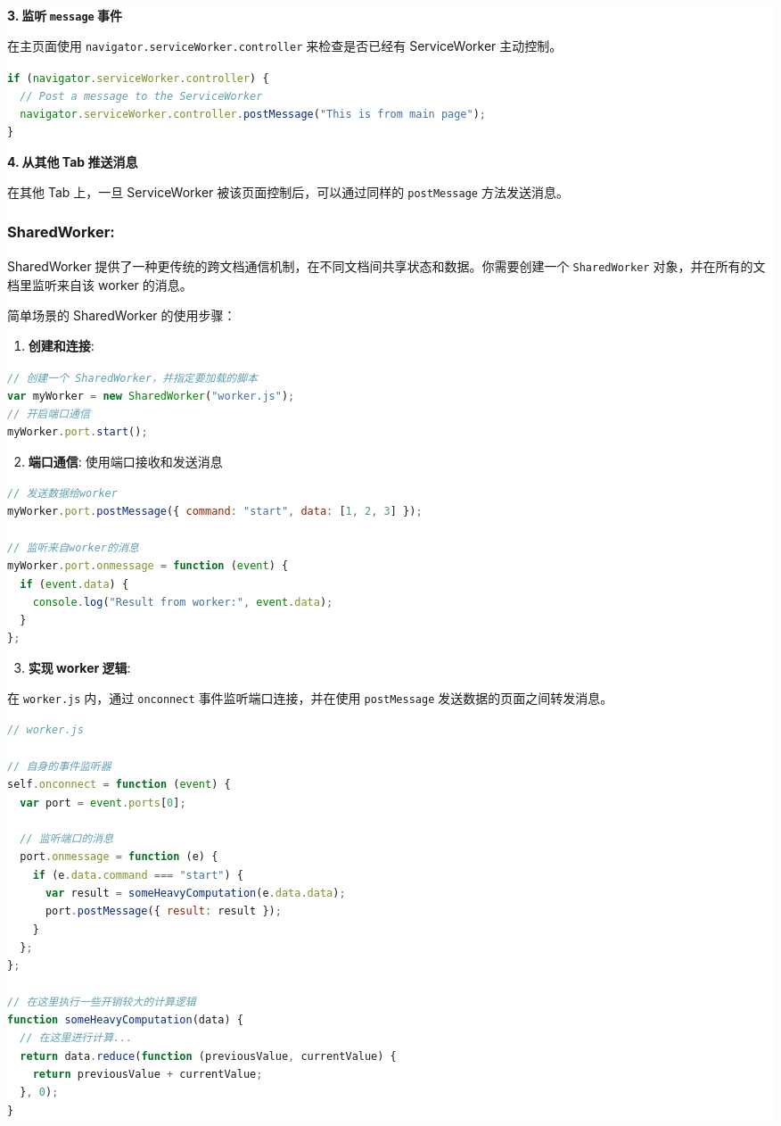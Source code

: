**3. 监听 `message` 事件**

在主页面使用 `navigator.serviceWorker.controller` 来检查是否已经有 ServiceWorker 主动控制。

```javascript
if (navigator.serviceWorker.controller) {
  // Post a message to the ServiceWorker
  navigator.serviceWorker.controller.postMessage("This is from main page");
}
```

**4. 从其他 Tab 推送消息**

在其他 Tab 上，一旦 ServiceWorker 被该页面控制后，可以通过同样的 `postMessage` 方法发送消息。

### **SharedWorker**:

SharedWorker 提供了一种更传统的跨文档通信机制，在不同文档间共享状态和数据。你需要创建一个 `SharedWorker` 对象，并在所有的文档里监听来自该 worker 的消息。

简单场景的 SharedWorker 的使用步骤：

1. **创建和连接**:

```javascript
// 创建一个 SharedWorker，并指定要加载的脚本
var myWorker = new SharedWorker("worker.js");
// 开启端口通信
myWorker.port.start();
```

2. **端口通信**: 使用端口接收和发送消息

```javascript
// 发送数据给worker
myWorker.port.postMessage({ command: "start", data: [1, 2, 3] });

// 监听来自worker的消息
myWorker.port.onmessage = function (event) {
  if (event.data) {
    console.log("Result from worker:", event.data);
  }
};
```

3. **实现 worker 逻辑**:

在 `worker.js` 内，通过 `onconnect` 事件监听端口连接，并在使用 `postMessage` 发送数据的页面之间转发消息。

```javascript
// worker.js

// 自身的事件监听器
self.onconnect = function (event) {
  var port = event.ports[0];

  // 监听端口的消息
  port.onmessage = function (e) {
    if (e.data.command === "start") {
      var result = someHeavyComputation(e.data.data);
      port.postMessage({ result: result });
    }
  };
};

// 在这里执行一些开销较大的计算逻辑
function someHeavyComputation(data) {
  // 在这里进行计算...
  return data.reduce(function (previousValue, currentValue) {
    return previousValue + currentValue;
  }, 0);
}
```